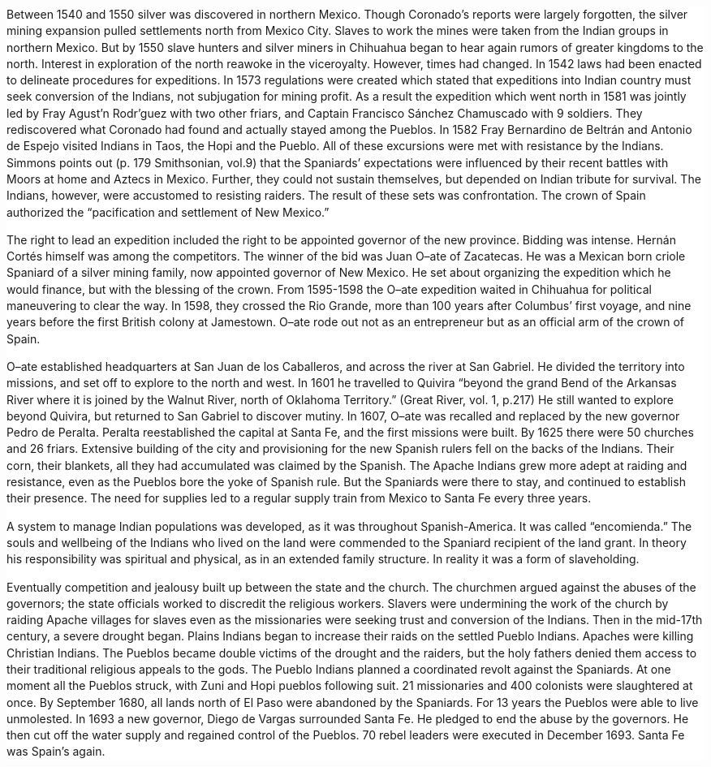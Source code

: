 Between 1540 and 1550 silver was discovered in northern Mexico. Though Coronado’s reports were largely forgotten, the silver mining expansion pulled settlements north from Mexico City. Slaves to work the mines were taken from the Indian groups in northern Mexico. But by 1550 slave hunters and silver miners in Chihuahua began to hear again rumors of greater kingdoms to the north. Interest in exploration of the north reawoke in the viceroyalty. However, times had changed. In 1542 laws had been enacted to delineate procedures for expeditions. In 1573 regulations were created which stated that expeditions into Indian country must seek conversion of the Indians, not subjugation for mining profit. As a result the expedition which went north in 1581 was jointly led by Fray Agust’n Rodr’guez with two other friars, and Captain Francisco Sánchez Chamuscado with 9 soldiers. They rediscovered what Coronado had found and actually stayed among the Pueblos. In 1582 Fray Bernardino de Beltrán and Antonio de Espejo visited Indians in Taos, the Hopi and the Pueblo. All of these excursions were met with resistance by the Indians. Simmons points out (p. 179 Smithsonian, vol.9) that the Spaniards’ expectations were influenced by their recent battles with Moors at home and Aztecs in Mexico. Further, they could not sustain themselves, but depended on Indian tribute for survival. The Indians, however, were accustomed to resisting raiders. The result of these sets was confrontation. The crown of Spain authorized the “pacification and settlement of New Mexico.”
</p>
<p>
The right to lead an expedition included the right to be appointed governor of the new province. Bidding was intense. Hernán Cortés himself was among the competitors. The winner of the bid was Juan O–ate of Zacatecas. He was a Mexican born criole Spaniard of a silver mining family, now appointed governor of New Mexico. He set about organizing the expedition which he would finance, but with the blessing of the crown. From 1595-1598 the O–ate expedition waited in Chihuahua for political maneuvering to clear the way. In 1598, they crossed the Rio Grande, more than 100 years after Columbus’ first voyage, and nine years before the first British colony at Jamestown. O–ate rode out not as an entrepreneur but as an official arm of the crown of Spain.
</p>
<p>
O–ate established headquarters at San Juan de los Caballeros, and across the river at San Gabriel. He divided the territory into missions, and set off to explore to the north and west. In 1601 he travelled to Quivira “beyond the grand Bend of the Arkansas River where it is joined by the Walnut River, north of Oklahoma Territory.” (Great River, vol. 1, p.217) He still wanted to explore beyond Quivira, but returned to San Gabriel to discover mutiny. In 1607, O–ate was recalled and replaced by the new governor Pedro de Peralta. Peralta reestablished the capital at Santa Fe, and the first missions were built. By 1625 there were 50 churches and 26 friars. Extensive building of the city and provisioning for the new Spanish rulers fell on the backs of the Indians. Their corn, their blankets, all they had accumulated was claimed by the Spanish. The Apache Indians grew more adept at raiding and resistance, even as the Pueblos bore the yoke of Spanish rule. But the Spaniards were there to stay, and continued to establish their presence. The need for supplies led to a regular supply train from Mexico to Santa Fe every three years.
</p>
<p>
A system to manage Indian populations was developed, as it was throughout Spanish-America. It was called “encomienda.” The souls and wellbeing of the Indians who lived on the land were commended to the Spaniard recipient of the land grant. In theory his responsibility was spiritual and physical, as in an extended family structure. In reality it was a form of slaveholding.
</p>
<p>
Eventually competition and jealousy built up between the state and the church. The churchmen argued against the abuses of the governors; the state officials worked to discredit the religious workers. Slavers were undermining the work of the church by raiding Apache villages for slaves even as the missionaries were seeking trust and conversion of the Indians. Then in the mid-17th century, a severe drought began. Plains Indians began to increase their raids on the settled Pueblo Indians. Apaches were killing Christian Indians. The Pueblos became double victims of the drought and the raiders, but the holy fathers denied them access to their traditional religious appeals to the gods. The Pueblo Indians planned a coordinated revolt against the Spaniards. At one moment all the Pueblos struck, with Zuni and Hopi pueblos following suit. 21 missionaries and 400 colonists were slaughtered at once. By September 1680, all lands north of El Paso were abandoned by the Spaniards. For 13 years the Pueblos were able to live unmolested. In 1693 a new governor, Diego de Vargas surrounded Santa Fe. He pledged to end the abuse by the governors. He then cut off the water supply and regained control of the Pueblos. 70 rebel leaders were executed in December 1693. Santa Fe was Spain’s again.
</p>
<p>